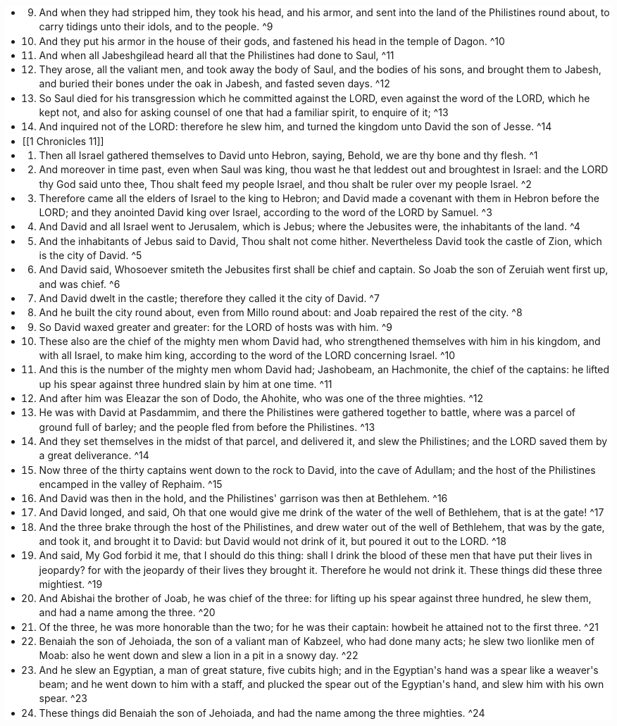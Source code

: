 - 9. And when they had stripped him, they took his head, and his armor, and sent into the land of the Philistines round about, to carry tidings unto their idols, and to the people. ^9
- 10. And they put his armor in the house of their gods, and fastened his head in the temple of Dagon. ^10
- 11. And when all Jabeshgilead heard all that the Philistines had done to Saul, ^11
- 12. They arose, all the valiant men, and took away the body of Saul, and the bodies of his sons, and brought them to Jabesh, and buried their bones under the oak in Jabesh, and fasted seven days. ^12
- 13. So Saul died for his transgression which he committed against the LORD, even against the word of the LORD, which he kept not, and also for asking counsel of one that had a familiar spirit, to enquire of it; ^13
- 14. And inquired not of the LORD: therefore he slew him, and turned the kingdom unto David the son of Jesse. ^14
- [[1 Chronicles 11]]
- 1. Then all Israel gathered themselves to David unto Hebron, saying, Behold, we are thy bone and thy flesh. ^1
- 2. And moreover in time past, even when Saul was king, thou wast he that leddest out and broughtest in Israel: and the LORD thy God said unto thee, Thou shalt feed my people Israel, and thou shalt be ruler over my people Israel. ^2
- 3. Therefore came all the elders of Israel to the king to Hebron; and David made a covenant with them in Hebron before the LORD; and they anointed David king over Israel, according to the word of the LORD by Samuel. ^3
- 4. And David and all Israel went to Jerusalem, which is Jebus; where the Jebusites were, the inhabitants of the land. ^4
- 5. And the inhabitants of Jebus said to David, Thou shalt not come hither. Nevertheless David took the castle of Zion, which is the city of David. ^5
- 6. And David said, Whosoever smiteth the Jebusites first shall be chief and captain. So Joab the son of Zeruiah went first up, and was chief. ^6
- 7. And David dwelt in the castle; therefore they called it the city of David. ^7
- 8. And he built the city round about, even from Millo round about: and Joab repaired the rest of the city. ^8
- 9. So David waxed greater and greater: for the LORD of hosts was with him. ^9
- 10. These also are the chief of the mighty men whom David had, who strengthened themselves with him in his kingdom, and with all Israel, to make him king, according to the word of the LORD concerning Israel. ^10
- 11. And this is the number of the mighty men whom David had; Jashobeam, an Hachmonite, the chief of the captains: he lifted up his spear against three hundred slain by him at one time. ^11
- 12. And after him was Eleazar the son of Dodo, the Ahohite, who was one of the three mighties. ^12
- 13. He was with David at Pasdammim, and there the Philistines were gathered together to battle, where was a parcel of ground full of barley; and the people fled from before the Philistines. ^13
- 14. And they set themselves in the midst of that parcel, and delivered it, and slew the Philistines; and the LORD saved them by a great deliverance. ^14
- 15. Now three of the thirty captains went down to the rock to David, into the cave of Adullam; and the host of the Philistines encamped in the valley of Rephaim. ^15
- 16. And David was then in the hold, and the Philistines' garrison was then at Bethlehem. ^16
- 17. And David longed, and said, Oh that one would give me drink of the water of the well of Bethlehem, that is at the gate! ^17
- 18. And the three brake through the host of the Philistines, and drew water out of the well of Bethlehem, that was by the gate, and took it, and brought it to David: but David would not drink of it, but poured it out to the LORD. ^18
- 19. And said, My God forbid it me, that I should do this thing: shall I drink the blood of these men that have put their lives in jeopardy? for with the jeopardy of their lives they brought it. Therefore he would not drink it. These things did these three mightiest. ^19
- 20. And Abishai the brother of Joab, he was chief of the three: for lifting up his spear against three hundred, he slew them, and had a name among the three. ^20
- 21. Of the three, he was more honorable than the two; for he was their captain: howbeit he attained not to the first three. ^21
- 22. Benaiah the son of Jehoiada, the son of a valiant man of Kabzeel, who had done many acts; he slew two lionlike men of Moab: also he went down and slew a lion in a pit in a snowy day. ^22
- 23. And he slew an Egyptian, a man of great stature, five cubits high; and in the Egyptian's hand was a spear like a weaver's beam; and he went down to him with a staff, and plucked the spear out of the Egyptian's hand, and slew him with his own spear. ^23
- 24. These things did Benaiah the son of Jehoiada, and had the name among the three mighties. ^24
